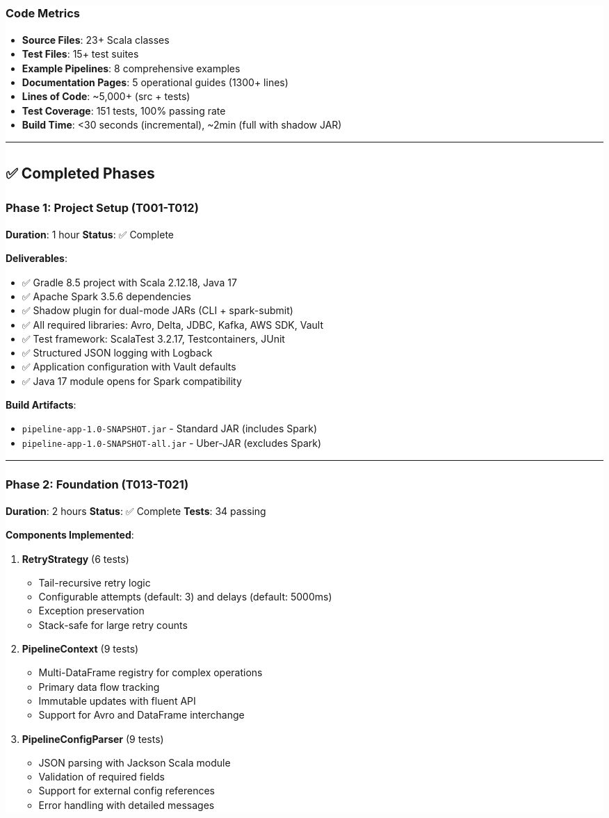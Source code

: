 ### Code Metrics
- **Source Files**: 23+ Scala classes
- **Test Files**: 15+ test suites
- **Example Pipelines**: 8 comprehensive examples
- **Documentation Pages**: 5 operational guides (1300+ lines)
- **Lines of Code**: ~5,000+ (src + tests)
- **Test Coverage**: 151 tests, 100% passing rate
- **Build Time**: <30 seconds (incremental), ~2min (full with shadow JAR)

---

## ✅ Completed Phases

### Phase 1: Project Setup (T001-T012)
**Duration**: 1 hour
**Status**: ✅ Complete

**Deliverables**:
- ✅ Gradle 8.5 project with Scala 2.12.18, Java 17
- ✅ Apache Spark 3.5.6 dependencies
- ✅ Shadow plugin for dual-mode JARs (CLI + spark-submit)
- ✅ All required libraries: Avro, Delta, JDBC, Kafka, AWS SDK, Vault
- ✅ Test framework: ScalaTest 3.2.17, Testcontainers, JUnit
- ✅ Structured JSON logging with Logback
- ✅ Application configuration with Vault defaults
- ✅ Java 17 module opens for Spark compatibility

**Build Artifacts**:
- `pipeline-app-1.0-SNAPSHOT.jar` - Standard JAR (includes Spark)
- `pipeline-app-1.0-SNAPSHOT-all.jar` - Uber-JAR (excludes Spark)

---

### Phase 2: Foundation (T013-T021)
**Duration**: 2 hours
**Status**: ✅ Complete
**Tests**: 34 passing

**Components Implemented**:
1. **RetryStrategy** (6 tests)
   - Tail-recursive retry logic
   - Configurable attempts (default: 3) and delays (default: 5000ms)
   - Exception preservation
   - Stack-safe for large retry counts

2. **PipelineContext** (9 tests)
   - Multi-DataFrame registry for complex operations
   - Primary data flow tracking
   - Immutable updates with fluent API
   - Support for Avro and DataFrame interchange

3. **PipelineConfigParser** (9 tests)
   - JSON parsing with Jackson Scala module
   - Validation of required fields
   - Support for external config references
   - Error handling with detailed messages
